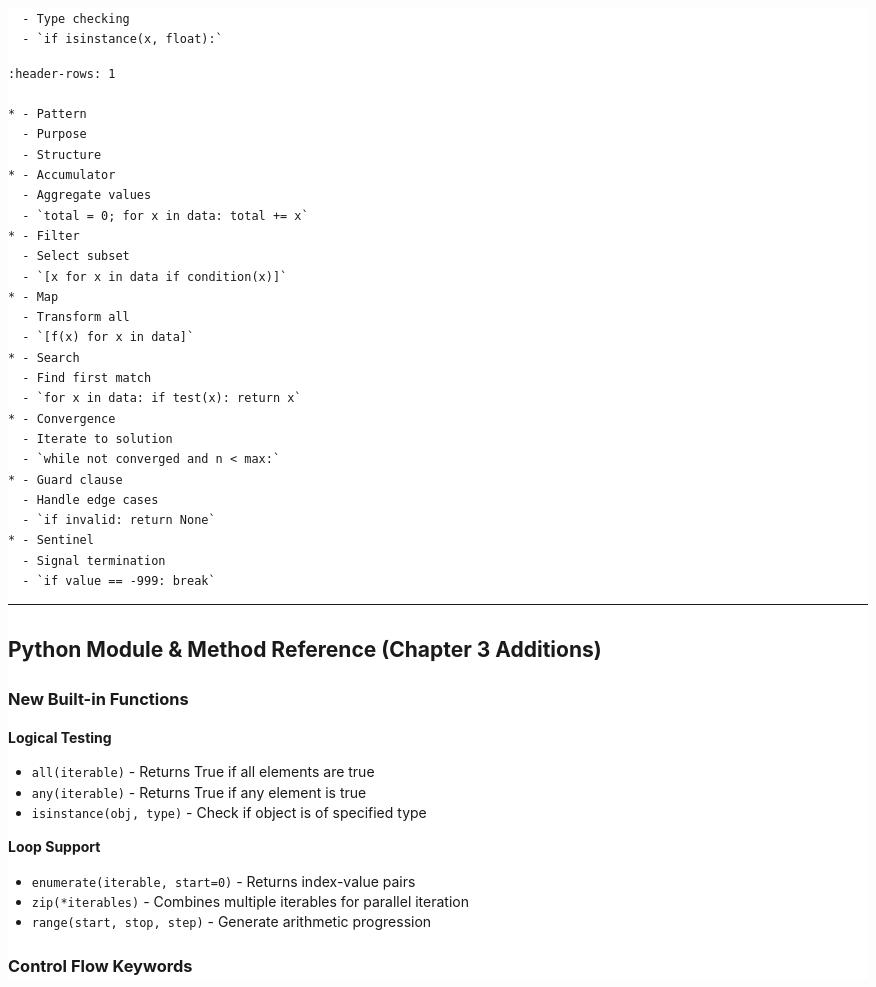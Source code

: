 ```{list-table} Comparison Functions
  - Type checking
  - `if isinstance(x, float):`
```

```{list-table} Common Algorithmic Patterns
:header-rows: 1

* - Pattern
  - Purpose
  - Structure
* - Accumulator
  - Aggregate values
  - `total = 0; for x in data: total += x`
* - Filter
  - Select subset
  - `[x for x in data if condition(x)]`
* - Map
  - Transform all
  - `[f(x) for x in data]`
* - Search
  - Find first match
  - `for x in data: if test(x): return x`
* - Convergence
  - Iterate to solution
  - `while not converged and n < max:`
* - Guard clause
  - Handle edge cases
  - `if invalid: return None`
* - Sentinel
  - Signal termination
  - `if value == -999: break`
```

---

## Python Module & Method Reference (Chapter 3 Additions)

### New Built-in Functions

**Logical Testing**  

- `all(iterable)` - Returns True if all elements are true
- `any(iterable)` - Returns True if any element is true
- `isinstance(obj, type)` - Check if object is of specified type

**Loop Support**  

- `enumerate(iterable, start=0)` - Returns index-value pairs
- `zip(*iterables)` - Combines multiple iterables for parallel iteration
- `range(start, stop, step)` - Generate arithmetic progression

### Control Flow Keywords
